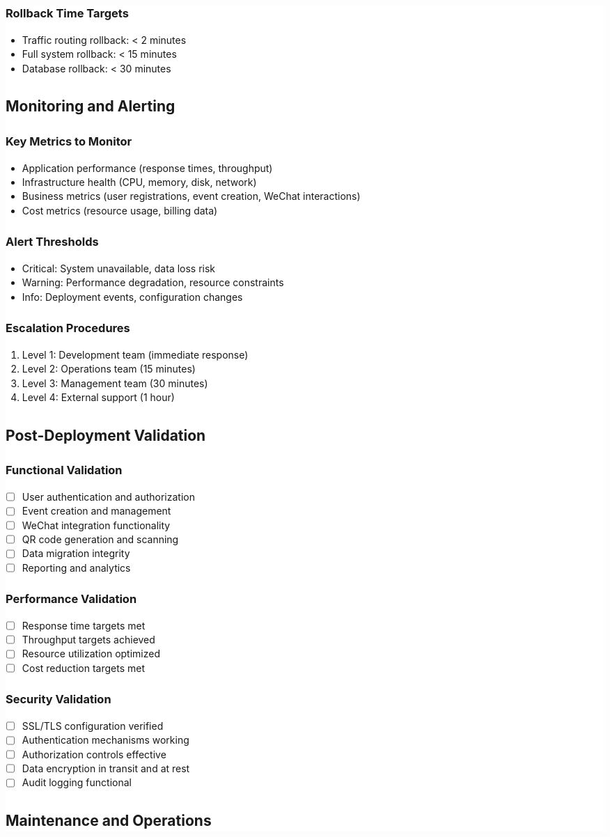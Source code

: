 ### Rollback Time Targets
- Traffic routing rollback: < 2 minutes
- Full system rollback: < 15 minutes
- Database rollback: < 30 minutes

## Monitoring and Alerting

### Key Metrics to Monitor
- Application performance (response times, throughput)
- Infrastructure health (CPU, memory, disk, network)
- Business metrics (user registrations, event creation, WeChat interactions)
- Cost metrics (resource usage, billing data)

### Alert Thresholds
- Critical: System unavailable, data loss risk
- Warning: Performance degradation, resource constraints
- Info: Deployment events, configuration changes

### Escalation Procedures
1. Level 1: Development team (immediate response)
2. Level 2: Operations team (15 minutes)
3. Level 3: Management team (30 minutes)
4. Level 4: External support (1 hour)

## Post-Deployment Validation

### Functional Validation
- [ ] User authentication and authorization
- [ ] Event creation and management
- [ ] WeChat integration functionality
- [ ] QR code generation and scanning
- [ ] Data migration integrity
- [ ] Reporting and analytics

### Performance Validation
- [ ] Response time targets met
- [ ] Throughput targets achieved
- [ ] Resource utilization optimized
- [ ] Cost reduction targets met

### Security Validation
- [ ] SSL/TLS configuration verified
- [ ] Authentication mechanisms working
- [ ] Authorization controls effective
- [ ] Data encryption in transit and at rest
- [ ] Audit logging functional

## Maintenance and Operations
